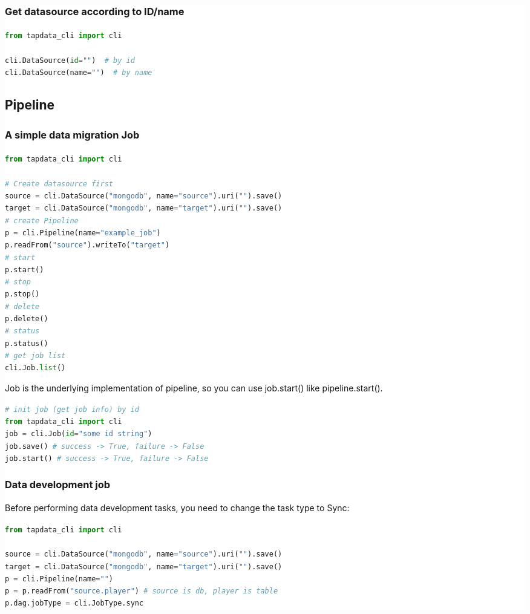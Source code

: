 ### Get datasource according to ID/name

```python
from tapdata_cli import cli

cli.DataSource(id="")  # by id
cli.DataSource(name="")  # by name
```

## Pipeline

### A simple data migration Job

```python
from tapdata_cli import cli

# Create datasource first
source = cli.DataSource("mongodb", name="source").uri("").save()
target = cli.DataSource("mongodb", name="target").uri("").save()
# create Pipeline
p = cli.Pipeline(name="example_job")
p.readFrom("source").writeTo("target")
# start
p.start()
# stop
p.stop()
# delete
p.delete()
# status
p.status()
# get job list
cli.Job.list()
```

Job is the underlying implementation of pipeline, so you can use job.start() like pipeline.start().

```python
# init job (get job info) by id
from tapdata_cli import cli
job = cli.Job(id="some id string")
job.save() # success -> True, failure -> False
job.start() # success -> True, failure -> False
```

### Data development job

Before performing data development tasks, you need to change the task type to Sync:

```python
from tapdata_cli import cli

source = cli.DataSource("mongodb", name="source").uri("").save()
target = cli.DataSource("mongodb", name="target").uri("").save()
p = cli.Pipeline(name="")
p = p.readFrom("source.player") # source is db, player is table
p.dag.jobType = cli.JobType.sync
```
